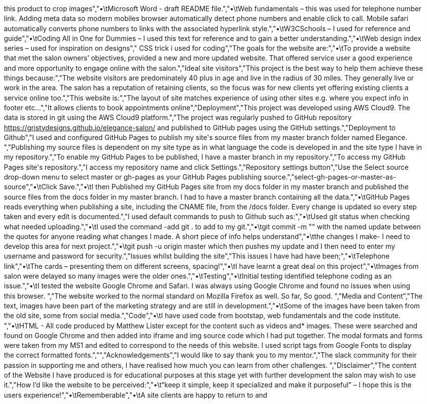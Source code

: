 this product to crop images","•\tMicrosoft Word - draft README file.","•\tWeb fundamentals – this was used for telephone number link. Adding meta data so modern mobiles browser automatically detect phone numbers and enable click to call. Mobile safari automatically converts phone numbers to links with the associated hyperlink style.","•\tW3CSchools – I used for reference and guide","•\tCoding All in One for Dummies – I used this text for reference and to gain a better understanding.","•\tWeb design index series – used for inspiration on designs","    CSS trick i used for coding","The goals for the website are:","•\tTo provide a website that met the salon owners’ objectives, provided a new and more updated website. That offered service user a good experience and more opportunity to engage online with the salon.","Ideal site visitors","This project is the best way to help them achieve these things because:","The website visitors are predominately 40 plus in age and live in the radius of 30 miles. They generally live or work in the area. The salon has a reputation of retaining clients, so the focus was for new clients yet offering existing clients a service online too.","This website is:","The layout of site matches experience of using other sites e.g. where you expect info in footer etc…","It allows clients to book appointments online","Deployment","This project was developed using AWS Cloud9. The data is stored in git using the AWS Cloud9 platform.","The project was regularly pushed to GitHub repository https://gristydesigns.github.io/elegance-salon/ and published to GitHub pages using the GitHub settings.","Deployment to Github","I used and configured GitHub Pages to publish my site's source files from my master branch folder named Elegance. ","Publishing my source files is dependent on my site type as in what language the code is developed in and the site type I have in my repository.","To enable my GitHub Pages to be published, I have a master branch in my repository.","To access my GitHub Pages site's repository.","I access my repository name and click Settings.","Repository settings button","Use the Select source drop-down menu to select master or gh-pages as your GitHub Pages publishing source.","select-gh-pages-or-master-as-source","•\tClick Save.","•\tI then Published my GitHub Pages site from my docs folder in my master branch and published the source files from the docs folder in my master branch. I had to have a master branch containing all the data.","•\tGitHub Pages reads everything when publishing a site, including the CNAME file, from the /docs folder. Every change is updated so every step taken and every edit is documented.","I used default commands to push to Github such as:","•\tUsed git status when checking what needed uploading.","•\tI used the command -add git . to add to my git.","•\tgit commit -m \"\" with the named update between the quotes for anyone reading what changes I made. A short piece of info helps understand","•\tthe changes I make- I need to develop this area for next project.","•\tgit push -u origin master which then pushes my update and I then need to enter my username and password for security.","Issues whilst building the site","This issues I have had have been;","•\tTelephone link","•\tThe cards – presenting them on different screens, spacing!","•\tI have learnt a great deal on this project","•\tImages from salon were delayed so many images were the older ones.","•\tTesting","•\tInitial testing identified telephone coding as an issue.","•\tI tested the website Google Chrome and Safari. I was always using Google Chrome and found no issues when using this browser. ","The website worked to the normal standard on Mozilla Firefox as well. So far, So good. ","Media and Content","The text, images have been part of the marketing strategy and are still in development.","•\tSome of the images have been taken from the old site, some from social media.","Code","•\tI have used code from bootstap, web fundamentals and the code institute. ","•\tHTML - All code produced by Matthew Lister except for the content such as videos and* images. These were searched and found on Google Chrome and then added into iframe and img source code which I had put together. The modal formats and forms were taken from my MS1 and edited to correspond to the needs of this website. I used script tags from Google Fonts to display the correct formatted fonts.","","Acknowledgements","I would like to say thank you to my mentor.","The slack community for their passion in supporting me and others, I have realised how much you can learn from other challenges. ","Disclaimer","The content of the Website I have produced is for educational purposes at this stage yet with further development the salon may wish to use it.","How I’d like the website to be perceived:","•\t“keep it simple, keep it specialized and make it purposeful” – I hope this is the users experience!","•\tRememberable","•\tA site clients are happy to return to and